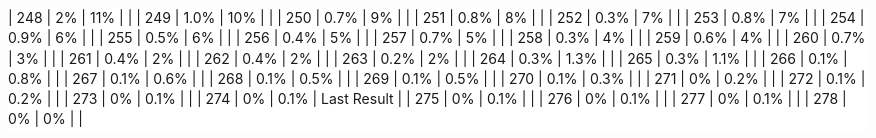 | 248 | 2% | 11% |  |
| 249 | 1.0% | 10% |  |
| 250 | 0.7% | 9% |  |
| 251 | 0.8% | 8% |  |
| 252 | 0.3% | 7% |  |
| 253 | 0.8% | 7% |  |
| 254 | 0.9% | 6% |  |
| 255 | 0.5% | 6% |  |
| 256 | 0.4% | 5% |  |
| 257 | 0.7% | 5% |  |
| 258 | 0.3% | 4% |  |
| 259 | 0.6% | 4% |  |
| 260 | 0.7% | 3% |  |
| 261 | 0.4% | 2% |  |
| 262 | 0.4% | 2% |  |
| 263 | 0.2% | 2% |  |
| 264 | 0.3% | 1.3% |  |
| 265 | 0.3% | 1.1% |  |
| 266 | 0.1% | 0.8% |  |
| 267 | 0.1% | 0.6% |  |
| 268 | 0.1% | 0.5% |  |
| 269 | 0.1% | 0.5% |  |
| 270 | 0.1% | 0.3% |  |
| 271 | 0% | 0.2% |  |
| 272 | 0.1% | 0.2% |  |
| 273 | 0% | 0.1% |  |
| 274 | 0% | 0.1% | Last Result |
| 275 | 0% | 0.1% |  |
| 276 | 0% | 0.1% |  |
| 277 | 0% | 0.1% |  |
| 278 | 0% | 0% |  |
